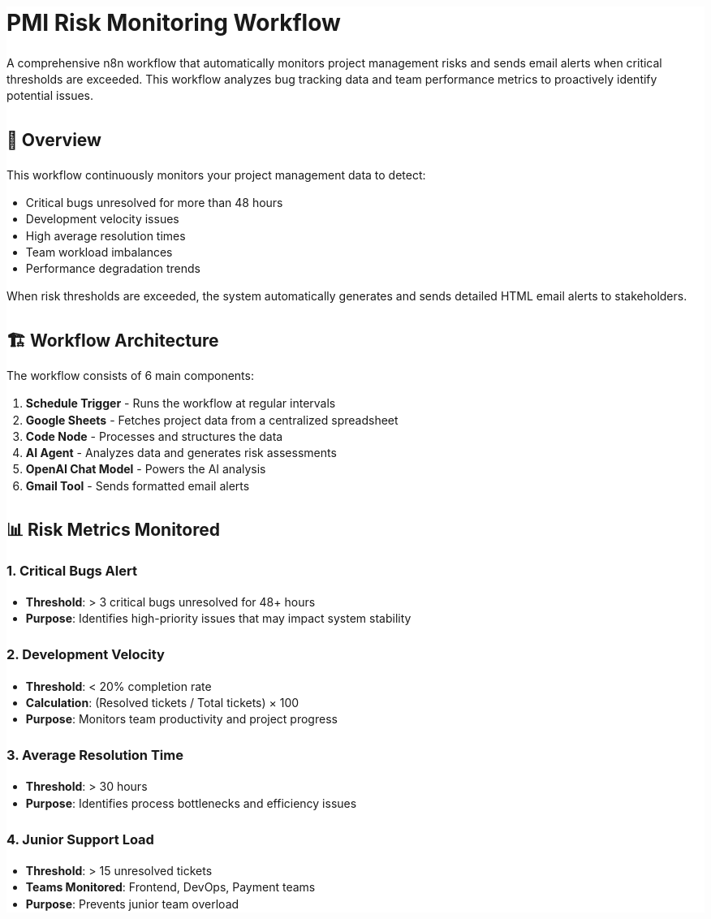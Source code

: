 # PMI Risk Monitoring Workflow

A comprehensive n8n workflow that automatically monitors project management risks and sends email alerts when critical thresholds are exceeded. This workflow analyzes bug tracking data and team performance metrics to proactively identify potential issues.

## 🎯 Overview

This workflow continuously monitors your project management data to detect:
- Critical bugs unresolved for more than 48 hours
- Development velocity issues
- High average resolution times
- Team workload imbalances
- Performance degradation trends

When risk thresholds are exceeded, the system automatically generates and sends detailed HTML email alerts to stakeholders.

## 🏗️ Workflow Architecture

The workflow consists of 6 main components:

1. **Schedule Trigger** - Runs the workflow at regular intervals
2. **Google Sheets** - Fetches project data from a centralized spreadsheet
3. **Code Node** - Processes and structures the data
4. **AI Agent** - Analyzes data and generates risk assessments
5. **OpenAI Chat Model** - Powers the AI analysis
6. **Gmail Tool** - Sends formatted email alerts

## 📊 Risk Metrics Monitored

### 1. Critical Bugs Alert
- **Threshold**: > 3 critical bugs unresolved for 48+ hours
- **Purpose**: Identifies high-priority issues that may impact system stability

### 2. Development Velocity
- **Threshold**: < 20% completion rate
- **Calculation**: (Resolved tickets / Total tickets) × 100
- **Purpose**: Monitors team productivity and project progress

### 3. Average Resolution Time
- **Threshold**: > 30 hours
- **Purpose**: Identifies process bottlenecks and efficiency issues

### 4. Junior Support Load
- **Threshold**: > 15 unresolved tickets
- **Teams Monitored**: Frontend, DevOps, Payment teams
- **Purpose**: Prevents junior team overload
